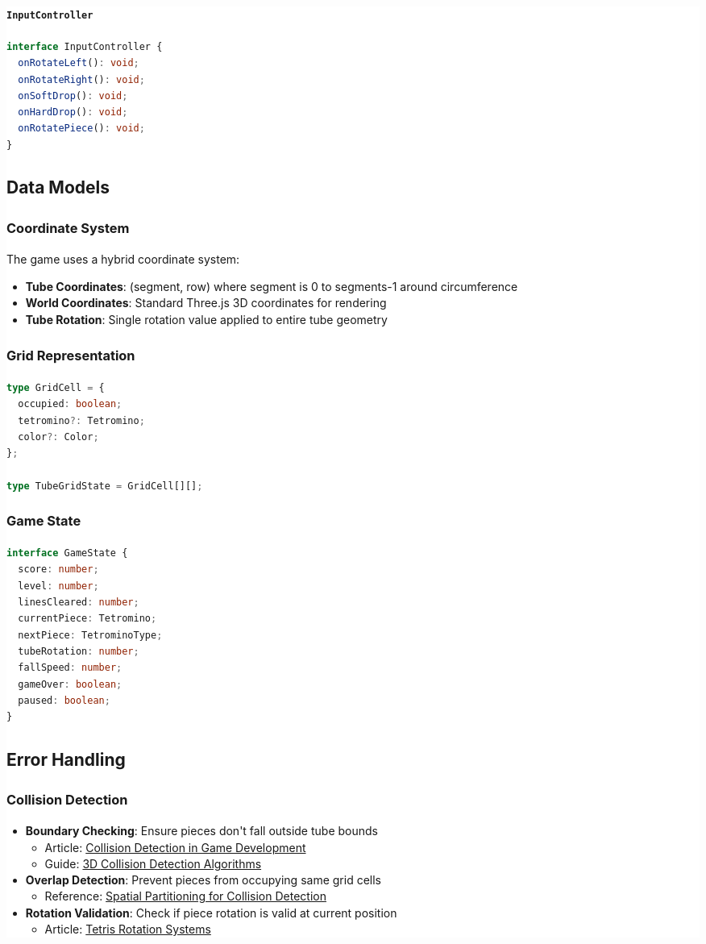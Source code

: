 #### `InputController`
```typescript
interface InputController {
  onRotateLeft(): void;
  onRotateRight(): void;
  onSoftDrop(): void;
  onHardDrop(): void;
  onRotatePiece(): void;
}
```

## Data Models

### Coordinate System

The game uses a hybrid coordinate system:
- **Tube Coordinates**: (segment, row) where segment is 0 to segments-1 around circumference
- **World Coordinates**: Standard Three.js 3D coordinates for rendering
- **Tube Rotation**: Single rotation value applied to entire tube geometry

### Grid Representation

```typescript
type GridCell = {
  occupied: boolean;
  tetromino?: Tetromino;
  color?: Color;
};

type TubeGridState = GridCell[][];
```

### Game State

```typescript
interface GameState {
  score: number;
  level: number;
  linesCleared: number;
  currentPiece: Tetromino;
  nextPiece: TetrominoType;
  tubeRotation: number;
  fallSpeed: number;
  gameOver: boolean;
  paused: boolean;
}
```

## Error Handling

### Collision Detection
- **Boundary Checking**: Ensure pieces don't fall outside tube bounds
  - Article: [Collision Detection in Game Development](https://developer.mozilla.org/en-US/docs/Games/Techniques/2D_collision_detection)
  - Guide: [3D Collision Detection Algorithms](https://www.realtimerendering.com/intersections.html)
- **Overlap Detection**: Prevent pieces from occupying same grid cells
  - Reference: [Spatial Partitioning for Collision Detection](https://gameprogrammingpatterns.com/spatial-partition.html)
- **Rotation Validation**: Check if piece rotation is valid at current position
  - Article: [Tetris Rotation Systems](https://tetris.fandom.com/wiki/SRS)

